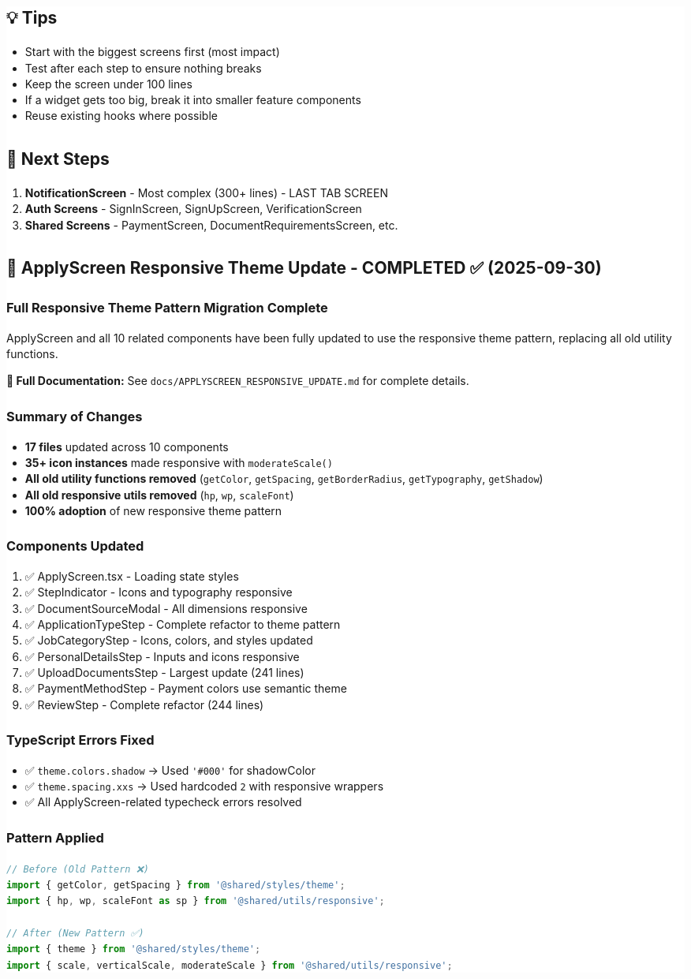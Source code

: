 ## 💡 Tips

- Start with the biggest screens first (most impact)
- Test after each step to ensure nothing breaks
- Keep the screen under 100 lines
- If a widget gets too big, break it into smaller feature components
- Reuse existing hooks where possible

## 🔄 Next Steps

1. **NotificationScreen** - Most complex (300+ lines) - LAST TAB SCREEN
2. **Auth Screens** - SignInScreen, SignUpScreen, VerificationScreen
3. **Shared Screens** - PaymentScreen, DocumentRequirementsScreen, etc.

## 📝 ApplyScreen Responsive Theme Update - COMPLETED ✅ (2025-09-30)

### Full Responsive Theme Pattern Migration Complete

ApplyScreen and all 10 related components have been fully updated to use the responsive theme pattern, replacing all old utility functions.

**📄 Full Documentation:** See `docs/APPLYSCREEN_RESPONSIVE_UPDATE.md` for complete details.

### Summary of Changes
- **17 files** updated across 10 components
- **35+ icon instances** made responsive with `moderateScale()`
- **All old utility functions removed** (`getColor`, `getSpacing`, `getBorderRadius`, `getTypography`, `getShadow`)
- **All old responsive utils removed** (`hp`, `wp`, `scaleFont`)
- **100% adoption** of new responsive theme pattern

### Components Updated
1. ✅ ApplyScreen.tsx - Loading state styles
2. ✅ StepIndicator - Icons and typography responsive
3. ✅ DocumentSourceModal - All dimensions responsive
4. ✅ ApplicationTypeStep - Complete refactor to theme pattern
5. ✅ JobCategoryStep - Icons, colors, and styles updated
6. ✅ PersonalDetailsStep - Inputs and icons responsive
7. ✅ UploadDocumentsStep - Largest update (241 lines)
8. ✅ PaymentMethodStep - Payment colors use semantic theme
9. ✅ ReviewStep - Complete refactor (244 lines)

### TypeScript Errors Fixed
- ✅ `theme.colors.shadow` → Used `'#000'` for shadowColor
- ✅ `theme.spacing.xxs` → Used hardcoded `2` with responsive wrappers
- ✅ All ApplyScreen-related typecheck errors resolved

### Pattern Applied
```typescript
// Before (Old Pattern ❌)
import { getColor, getSpacing } from '@shared/styles/theme';
import { hp, wp, scaleFont as sp } from '@shared/utils/responsive';

// After (New Pattern ✅)
import { theme } from '@shared/styles/theme';
import { scale, verticalScale, moderateScale } from '@shared/utils/responsive';
```
